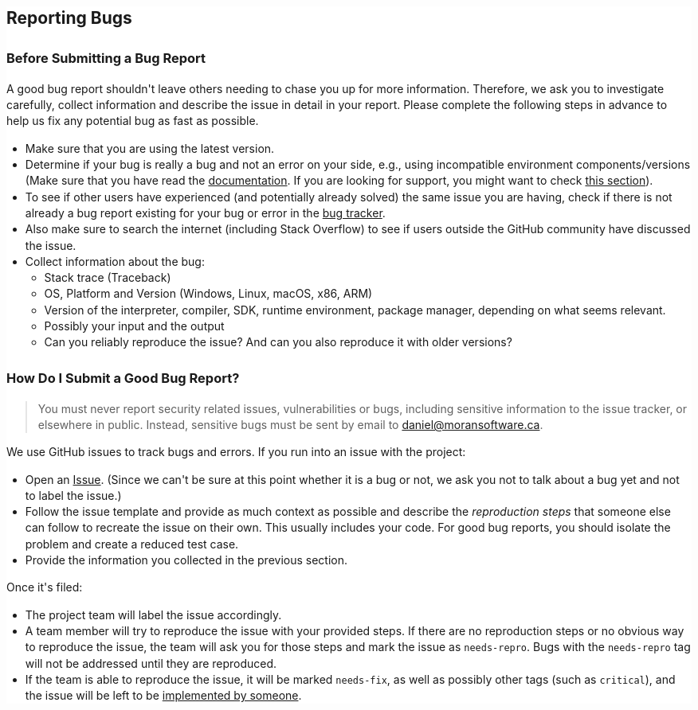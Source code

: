 ## Reporting Bugs

### Before Submitting a Bug Report

A good bug report shouldn't leave others needing to chase you up for more information.
Therefore, we ask you to investigate carefully, collect information and describe the issue in detail in your report.
Please complete the following steps in advance to help us fix any potential bug as fast as possible.

- Make sure that you are using the latest version.
- Determine if your bug is really a bug and not an error on your side, e.g., using incompatible
  environment components/versions (Make sure that you have read
  the [documentation](https://github.com/cunla/fakeredis-py).
  If you are looking for support, you might want to check [this section](#i-have-a-question)).
- To see if other users have experienced (and potentially already solved) the same issue you are having,
  check if there is not already a bug report existing for your bug or error in
  the [bug tracker](https://github.com/cunla/fakeredis-py/issues?q=label%3Abug).
- Also make sure to search the internet (including Stack Overflow) to see if users outside the GitHub
  community have discussed the issue.
- Collect information about the bug:
    - Stack trace (Traceback)
    - OS, Platform and Version (Windows, Linux, macOS, x86, ARM)
    - Version of the interpreter, compiler, SDK, runtime environment, package manager, depending on what seems relevant.
    - Possibly your input and the output
    - Can you reliably reproduce the issue? And can you also reproduce it with older versions?

### How Do I Submit a Good Bug Report?

> You must never report security related issues, vulnerabilities or bugs, including sensitive information
> to the issue tracker, or elsewhere in public.
> Instead, sensitive bugs must be sent by email to <daniel@moransoftware.ca>.

We use GitHub issues to track bugs and errors. If you run into an issue with the project:

- Open an [Issue](https://github.com/cunla/fakeredis-py/issues/new).
  (Since we can't be sure at this point whether it is a bug or not, we ask you not to talk about a bug yet and
  not to label the issue.)
- Follow the issue template and provide as much context as possible and describe the *reproduction steps* that someone
  else can follow to recreate the issue on their own.
  This usually includes your code.
  For good bug reports, you should isolate the problem and create a reduced test case.
- Provide the information you collected in the previous section.

Once it's filed:

- The project team will label the issue accordingly.
- A team member will try to reproduce the issue with your provided steps. If there are no reproduction steps or no
  obvious way to reproduce the issue, the team will ask you for those steps and mark the issue as `needs-repro`. Bugs
  with the `needs-repro` tag will not be addressed until they are reproduced.
- If the team is able to reproduce the issue, it will be marked `needs-fix`, as well as possibly other tags (such
  as `critical`), and the issue will be left to be [implemented by someone](#your-first-code-contribution).
